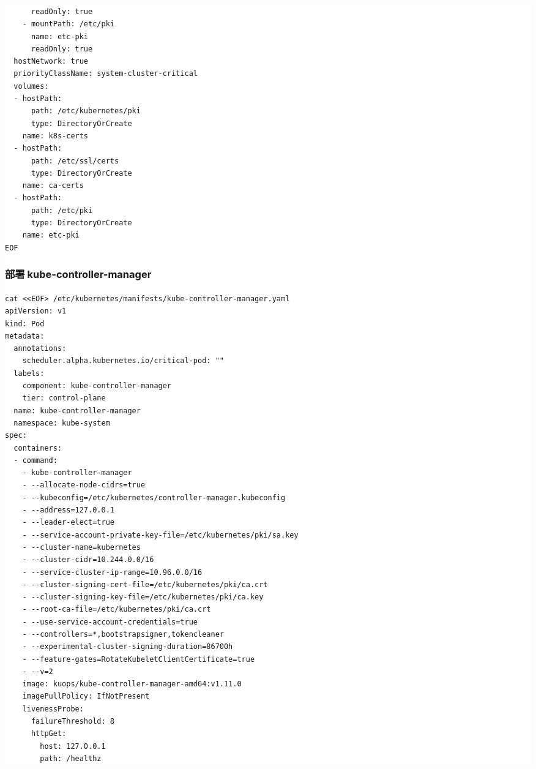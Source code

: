 ```
      readOnly: true
    - mountPath: /etc/pki
      name: etc-pki
      readOnly: true
  hostNetwork: true
  priorityClassName: system-cluster-critical
  volumes:
  - hostPath:
      path: /etc/kubernetes/pki
      type: DirectoryOrCreate
    name: k8s-certs
  - hostPath:
      path: /etc/ssl/certs
      type: DirectoryOrCreate
    name: ca-certs
  - hostPath:
      path: /etc/pki
      type: DirectoryOrCreate
    name: etc-pki
EOF
```

### 部署 kube-controller-manager

```
cat <<EOF> /etc/kubernetes/manifests/kube-controller-manager.yaml
apiVersion: v1
kind: Pod
metadata:
  annotations:
    scheduler.alpha.kubernetes.io/critical-pod: ""
  labels:
    component: kube-controller-manager
    tier: control-plane
  name: kube-controller-manager
  namespace: kube-system
spec:
  containers:
  - command:
    - kube-controller-manager
    - --allocate-node-cidrs=true
    - --kubeconfig=/etc/kubernetes/controller-manager.kubeconfig
    - --address=127.0.0.1
    - --leader-elect=true
    - --service-account-private-key-file=/etc/kubernetes/pki/sa.key
    - --cluster-name=kubernetes
    - --cluster-cidr=10.244.0.0/16
    - --service-cluster-ip-range=10.96.0.0/16
    - --cluster-signing-cert-file=/etc/kubernetes/pki/ca.crt
    - --cluster-signing-key-file=/etc/kubernetes/pki/ca.key
    - --root-ca-file=/etc/kubernetes/pki/ca.crt
    - --use-service-account-credentials=true
    - --controllers=*,bootstrapsigner,tokencleaner
    - --experimental-cluster-signing-duration=86700h
    - --feature-gates=RotateKubeletClientCertificate=true
    - --v=2
    image: kuops/kube-controller-manager-amd64:v1.11.0
    imagePullPolicy: IfNotPresent
    livenessProbe:
      failureThreshold: 8
      httpGet:
        host: 127.0.0.1
        path: /healthz
```